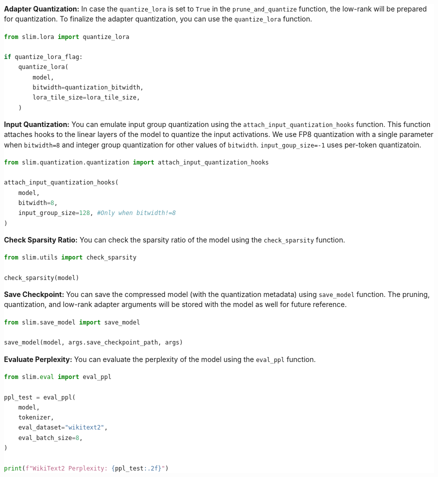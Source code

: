 **Adapter Quantization:** In case the `quantize_lora` is set to `True` in the `prune_and_quantize` function, the low-rank
will be prepared for quantization. To finalize the adapter quantization, you can use the `quantize_lora` function.

```python
from slim.lora import quantize_lora

if quantize_lora_flag:
    quantize_lora(
        model,
        bitwidth=quantization_bitwidth,
        lora_tile_size=lora_tile_size,
    )
```

**Input Quantization:** You can emulate input group quantization using the `attach_input_quantization_hooks` function. 
This function attaches hooks to the linear layers of the model to quantize the input activations. We use FP8 quantization with a single parameter when `bitwidth=8` and integer group quantization for other values of `bitwidth`. `input_goup_size=-1` uses per-token quantizatoin.

```python
from slim.quantization.quantization import attach_input_quantization_hooks

attach_input_quantization_hooks(
    model,
    bitwidth=8,
    input_group_size=128, #Only when bitwidth!=8
)
```

**Check Sparsity Ratio:** You can check the sparsity ratio of the model using the `check_sparsity` function.

```python
from slim.utils import check_sparsity

check_sparsity(model)
```

**Save Checkpoint:** You can save the compressed model (with the quantization metadata) using `save_model` function. The pruning, quantization, and low-rank adapter arguments will be stored with the model as well for future reference.

```python
from slim.save_model import save_model

save_model(model, args.save_checkpoint_path, args)
```

**Evaluate Perplexity:** You can evaluate the perplexity of the model using the `eval_ppl` function.

```python
from slim.eval import eval_ppl

ppl_test = eval_ppl(
    model,
    tokenizer,
    eval_dataset="wikitext2",
    eval_batch_size=8,
)

print(f"WikiText2 Perplexity: {ppl_test:.2f}")
```
